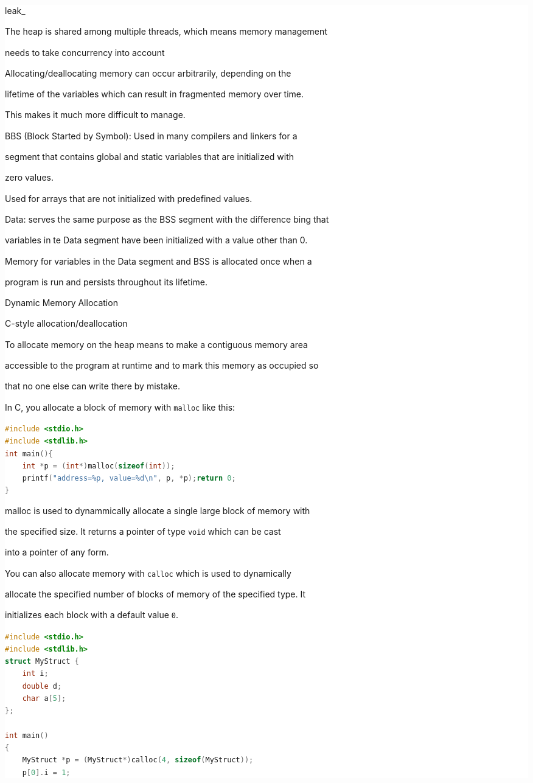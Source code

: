 leak_

The heap is shared among multiple threads, which means memory management

needs to take concurrency into account

Allocating/deallocating memory can occur arbitrarily, depending on the

lifetime of the variables which can result in fragmented memory over time.

This makes it much more difficult to manage.

BBS (Block Started by Symbol): Used in many compilers and linkers for a

segment that contains global and static variables that are initialized with

zero values.

Used for arrays that are not initialized with predefined values.

Data: serves the same purpose as the BSS segment with the difference bing that

variables in te Data segment have been initialized with a value other than 0.

Memory for variables in the Data segment and BSS is allocated once when a

program is run and persists throughout its lifetime.

Dynamic Memory Allocation

C-style allocation/deallocation

To allocate memory on the heap means to make a contiguous memory area

accessible to the program at runtime and to mark this memory as occupied so

that no one else can write there by mistake.

In C, you allocate a block of memory with `malloc` like this:


```c
#include <stdio.h>
#include <stdlib.h>
int main(){
    int *p = (int*)malloc(sizeof(int));
    printf("address=%p, value=%d\n", p, *p);return 0;
}

```

malloc is used to dynammically allocate a single large block of memory with

the specified size. It returns a pointer of type `void` which can be cast

into a pointer of any form.

You can also allocate memory with `calloc` which is used to dynamically

allocate the specified number of blocks of memory of the specified type. It

initializes each block with a default value `0`.


```c
#include <stdio.h>
#include <stdlib.h>
struct MyStruct {
    int i;
    double d;
    char a[5];
};

int main()
{
    MyStruct *p = (MyStruct*)calloc(4, sizeof(MyStruct));
    p[0].i = 1;
```